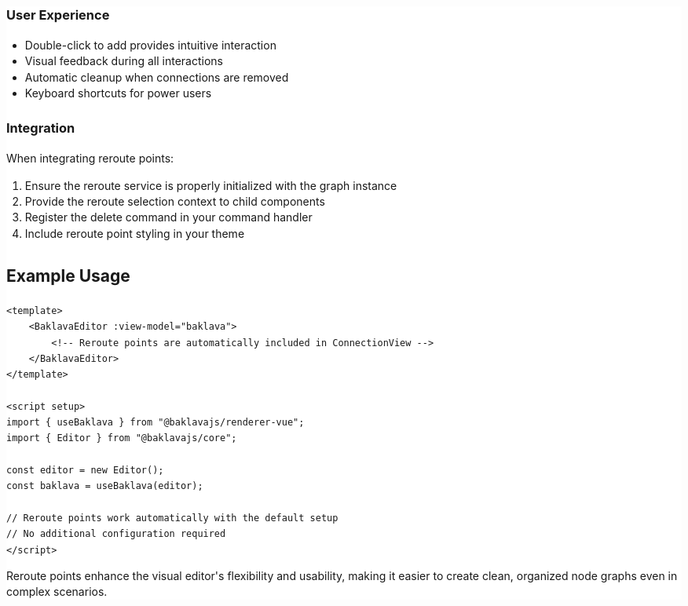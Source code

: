 ### User Experience

- Double-click to add provides intuitive interaction
- Visual feedback during all interactions
- Automatic cleanup when connections are removed
- Keyboard shortcuts for power users

### Integration

When integrating reroute points:

1. Ensure the reroute service is properly initialized with the graph instance
2. Provide the reroute selection context to child components
3. Register the delete command in your command handler
4. Include reroute point styling in your theme

## Example Usage

```vue
<template>
    <BaklavaEditor :view-model="baklava">
        <!-- Reroute points are automatically included in ConnectionView -->
    </BaklavaEditor>
</template>

<script setup>
import { useBaklava } from "@baklavajs/renderer-vue";
import { Editor } from "@baklavajs/core";

const editor = new Editor();
const baklava = useBaklava(editor);

// Reroute points work automatically with the default setup
// No additional configuration required
</script>
```

Reroute points enhance the visual editor's flexibility and usability, making it easier to create clean, organized node graphs even in complex scenarios.